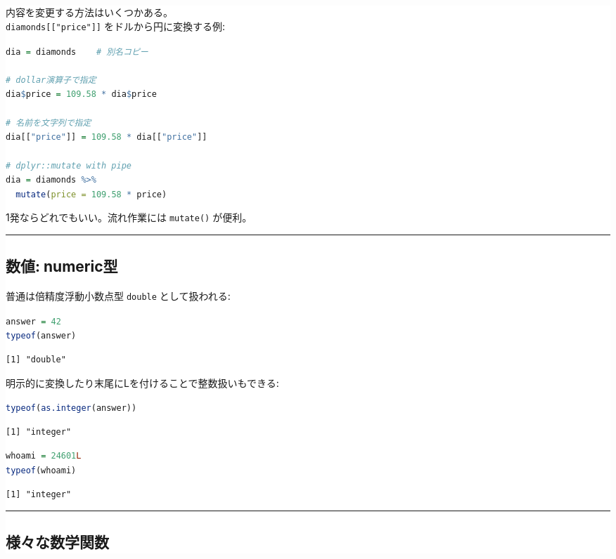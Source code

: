 内容を変更する方法はいくつかある。<br>
`diamonds[["price"]]` をドルから円に変換する例:


```r
dia = diamonds    # 別名コピー

# dollar演算子で指定
dia$price = 109.58 * dia$price

# 名前を文字列で指定
dia[["price"]] = 109.58 * dia[["price"]]

# dplyr::mutate with pipe
dia = diamonds %>%
  mutate(price = 109.58 * price)
```

1発ならどれでもいい。流れ作業には `mutate()` が便利。


---
## 数値: numeric型

普通は倍精度浮動小数点型 `double` として扱われる:


```r
answer = 42
typeof(answer)
```

```
[1] "double"
```

明示的に変換したり末尾にLを付けることで整数扱いもできる:


```r
typeof(as.integer(answer))
```

```
[1] "integer"
```

```r
whoami = 24601L
typeof(whoami)
```

```
[1] "integer"
```

---
## 様々な数学関数
